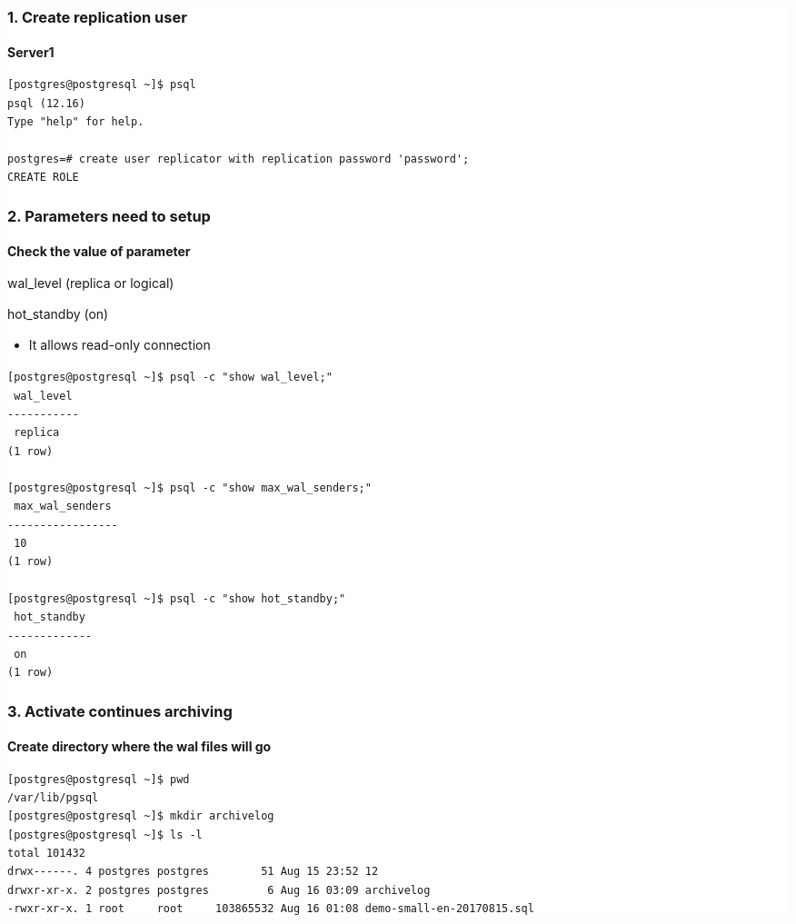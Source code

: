 ```
```



### 1. Create replication user

**Server1**

```
[postgres@postgresql ~]$ psql
psql (12.16)
Type "help" for help.

postgres=# create user replicator with replication password 'password';
CREATE ROLE
```

### 2. Parameters need to setup

**Check the value  of parameter**

wal_level (replica or logical)

hot_standby (on)

- It allows read-only connection

```
[postgres@postgresql ~]$ psql -c "show wal_level;"
 wal_level 
-----------
 replica
(1 row)

[postgres@postgresql ~]$ psql -c "show max_wal_senders;"
 max_wal_senders 
-----------------
 10
(1 row)

[postgres@postgresql ~]$ psql -c "show hot_standby;"
 hot_standby 
-------------
 on
(1 row)
```



### 3. Activate continues archiving

**Create directory where the wal files will go**

```
[postgres@postgresql ~]$ pwd
/var/lib/pgsql
[postgres@postgresql ~]$ mkdir archivelog
[postgres@postgresql ~]$ ls -l 
total 101432
drwx------. 4 postgres postgres        51 Aug 15 23:52 12
drwxr-xr-x. 2 postgres postgres         6 Aug 16 03:09 archivelog
-rwxr-xr-x. 1 root     root     103865532 Aug 16 01:08 demo-small-en-20170815.sql
```
